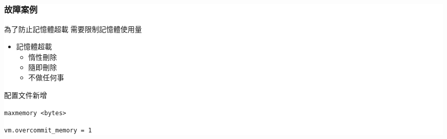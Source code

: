 ### 故障案例

為了防止記憶體超載 需要限制記憶體使用量

* 記憶體超載
  * 惰性刪除
  * 隨即刪除
  * 不做任何事

配置文件新增

```
maxmemory <bytes>
```

```
vm.overcommit_memory = 1
```

